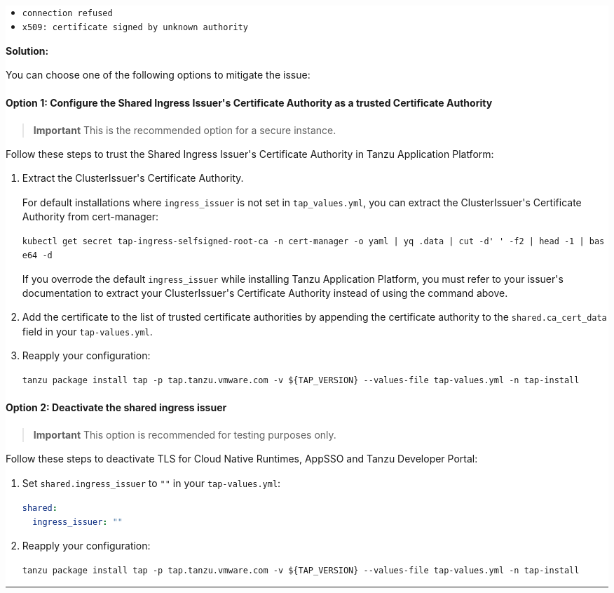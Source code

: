 - `connection refused`
- `x509: certificate signed by unknown authority`

**Solution:**

You can choose one of the following options to mitigate the issue:

#### Option 1: Configure the Shared Ingress Issuer's Certificate Authority as a trusted Certificate Authority

>**Important** This is the recommended option for a secure instance.

Follow these steps to trust the Shared Ingress Issuer's Certificate Authority in Tanzu Application Platform:

1. Extract the ClusterIssuer's Certificate Authority.

    For default installations where `ingress_issuer` is not set in `tap_values.yml`,
    you can extract the ClusterIssuer's Certificate Authority from cert-manager:

    ```console
    kubectl get secret tap-ingress-selfsigned-root-ca -n cert-manager -o yaml | yq .data | cut -d' ' -f2 | head -1 | base64 -d
    ```

    If you overrode the default `ingress_issuer` while installing Tanzu Application Platform,
    you must refer to your issuer's documentation to extract your ClusterIssuer's Certificate Authority instead of using the command above.

1. Add the certificate to the list of trusted certificate authorities by appending the certificate authority to the `shared.ca_cert_data` field in your `tap-values.yml`.

1. Reapply your configuration:

    ```console
    tanzu package install tap -p tap.tanzu.vmware.com -v ${TAP_VERSION} --values-file tap-values.yml -n tap-install
    ```

#### Option 2: Deactivate the shared ingress issuer

>**Important** This option is recommended for testing purposes only.

Follow these steps to deactivate TLS for Cloud Native Runtimes, AppSSO and Tanzu Developer Portal:

1. Set `shared.ingress_issuer` to `""` in your `tap-values.yml`:

    ```yaml
    shared:
      ingress_issuer: ""
    ```

1. Reapply your configuration:

    ```console
    tanzu package install tap -p tap.tanzu.vmware.com -v ${TAP_VERSION} --values-file tap-values.yml -n tap-install
    ```

---